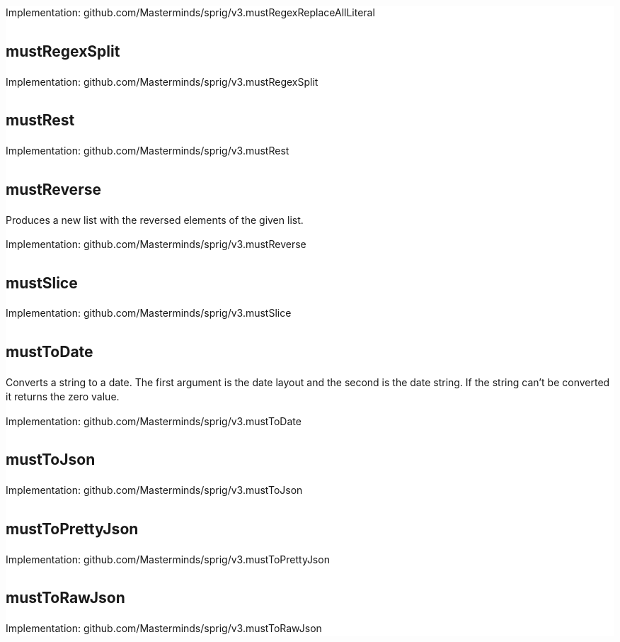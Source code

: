 


Implementation: github.com/Masterminds/sprig/v3.mustRegexReplaceAllLiteral

##  mustRegexSplit




Implementation: github.com/Masterminds/sprig/v3.mustRegexSplit

##  mustRest




Implementation: github.com/Masterminds/sprig/v3.mustRest

##  mustReverse
Produces a new list with the reversed elements of the given list.



Implementation: github.com/Masterminds/sprig/v3.mustReverse

##  mustSlice




Implementation: github.com/Masterminds/sprig/v3.mustSlice

##  mustToDate
Converts a string to a date. The first argument is the date layout and the second is the date string. If the string can’t be converted it returns the zero value.



Implementation: github.com/Masterminds/sprig/v3.mustToDate

##  mustToJson




Implementation: github.com/Masterminds/sprig/v3.mustToJson

##  mustToPrettyJson




Implementation: github.com/Masterminds/sprig/v3.mustToPrettyJson

##  mustToRawJson




Implementation: github.com/Masterminds/sprig/v3.mustToRawJson
